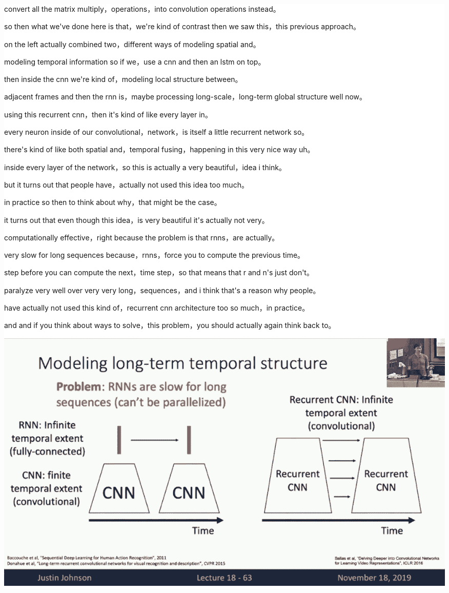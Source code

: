 convert all the matrix multiply，operations，into convolution operations instead。

so then what we've done here is that，we're kind of contrast then we saw this，this previous approach。

on the left actually combined two，different ways of modeling spatial and。

modeling temporal information so if we，use a cnn and then an lstm on top。

then inside the cnn we're kind of，modeling local structure between。

adjacent frames and then the rnn is，maybe processing long-scale，long-term global structure well now。

using this recurrent cnn，then it's kind of like every layer in。

every neuron inside of our convolutional，network，is itself a little recurrent network so。

there's kind of like both spatial and，temporal fusing，happening in this very nice way uh。

inside every layer of the network，so this is actually a very beautiful，idea i think。

but it turns out that people have，actually not used this idea too much。

in practice so then to think about why，that might be the case。

it turns out that even though this idea，is very beautiful it's actually not very。

computationally effective，right because the problem is that rnns，are actually。

very slow for long sequences because，rnns，force you to compute the previous time。

step before you can compute the next，time step，so that means that r and n's just don't。

paralyze very well over very very long，sequences，and i think that's a reason why people。

have actually not used this kind of，recurrent cnn architecture too so much，in practice。

and and if you think about ways to solve，this problem，you should actually again think back to。



![](img/0a5b9f65914db2e13c4a03ea2a25a6e4_61.png)
